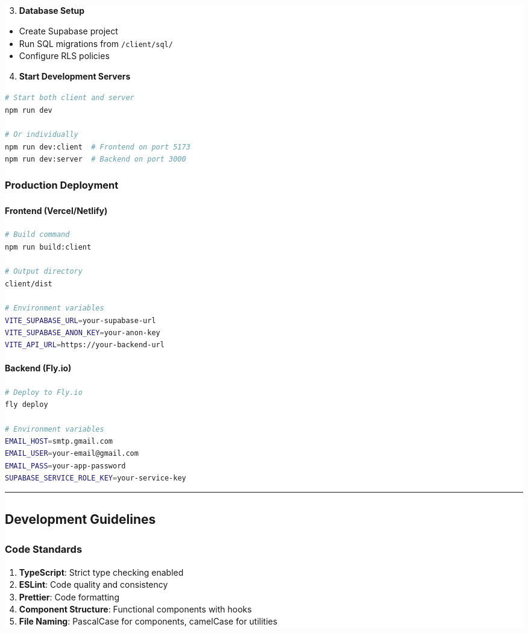 3. **Database Setup**
- Create Supabase project
- Run SQL migrations from `/client/sql/`
- Configure RLS policies

4. **Start Development Servers**
```bash
# Start both client and server
npm run dev

# Or individually
npm run dev:client  # Frontend on port 5173
npm run dev:server  # Backend on port 3000
```

### Production Deployment

#### Frontend (Vercel/Netlify)
```bash
# Build command
npm run build:client

# Output directory
client/dist

# Environment variables
VITE_SUPABASE_URL=your-supabase-url
VITE_SUPABASE_ANON_KEY=your-anon-key
VITE_API_URL=https://your-backend-url
```

#### Backend (Fly.io)
```bash
# Deploy to Fly.io
fly deploy

# Environment variables
EMAIL_HOST=smtp.gmail.com
EMAIL_USER=your-email@gmail.com
EMAIL_PASS=your-app-password
SUPABASE_SERVICE_ROLE_KEY=your-service-key
```

---

## Development Guidelines

### Code Standards

1. **TypeScript**: Strict type checking enabled
2. **ESLint**: Code quality and consistency
3. **Prettier**: Code formatting
4. **Component Structure**: Functional components with hooks
5. **File Naming**: PascalCase for components, camelCase for utilities
